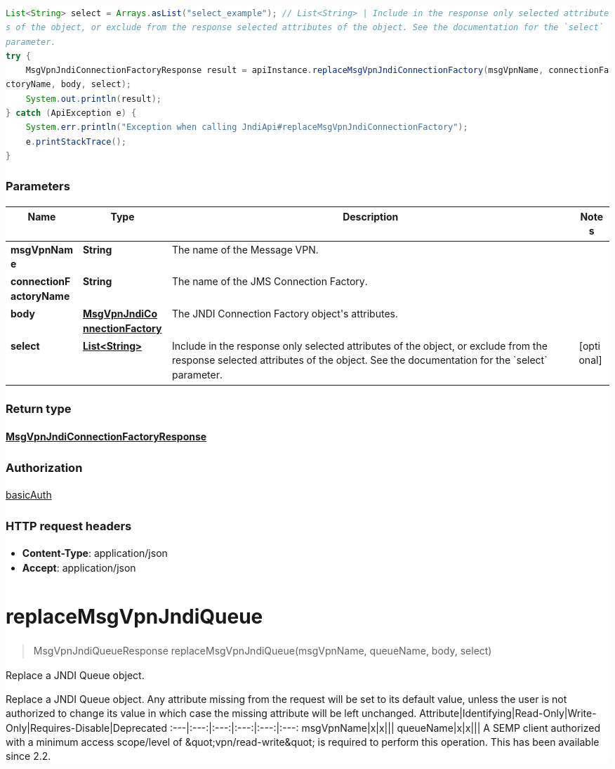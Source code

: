 ```java
List<String> select = Arrays.asList("select_example"); // List<String> | Include in the response only selected attributes of the object, or exclude from the response selected attributes of the object. See the documentation for the `select` parameter.
try {
    MsgVpnJndiConnectionFactoryResponse result = apiInstance.replaceMsgVpnJndiConnectionFactory(msgVpnName, connectionFactoryName, body, select);
    System.out.println(result);
} catch (ApiException e) {
    System.err.println("Exception when calling JndiApi#replaceMsgVpnJndiConnectionFactory");
    e.printStackTrace();
}
```

### Parameters

Name | Type | Description  | Notes
------------- | ------------- | ------------- | -------------
 **msgVpnName** | **String**| The name of the Message VPN. |
 **connectionFactoryName** | **String**| The name of the JMS Connection Factory. |
 **body** | [**MsgVpnJndiConnectionFactory**](MsgVpnJndiConnectionFactory.md)| The JNDI Connection Factory object&#39;s attributes. |
 **select** | [**List&lt;String&gt;**](String.md)| Include in the response only selected attributes of the object, or exclude from the response selected attributes of the object. See the documentation for the &#x60;select&#x60; parameter. | [optional]

### Return type

[**MsgVpnJndiConnectionFactoryResponse**](MsgVpnJndiConnectionFactoryResponse.md)

### Authorization

[basicAuth](../README.md#basicAuth)

### HTTP request headers

 - **Content-Type**: application/json
 - **Accept**: application/json

<a name="replaceMsgVpnJndiQueue"></a>
# **replaceMsgVpnJndiQueue**
> MsgVpnJndiQueueResponse replaceMsgVpnJndiQueue(msgVpnName, queueName, body, select)

Replace a JNDI Queue object.

Replace a JNDI Queue object. Any attribute missing from the request will be set to its default value, unless the user is not authorized to change its value in which case the missing attribute will be left unchanged.   Attribute|Identifying|Read-Only|Write-Only|Requires-Disable|Deprecated :---|:---:|:---:|:---:|:---:|:---: msgVpnName|x|x||| queueName|x|x|||    A SEMP client authorized with a minimum access scope/level of \&quot;vpn/read-write\&quot; is required to perform this operation.  This has been available since 2.2.
